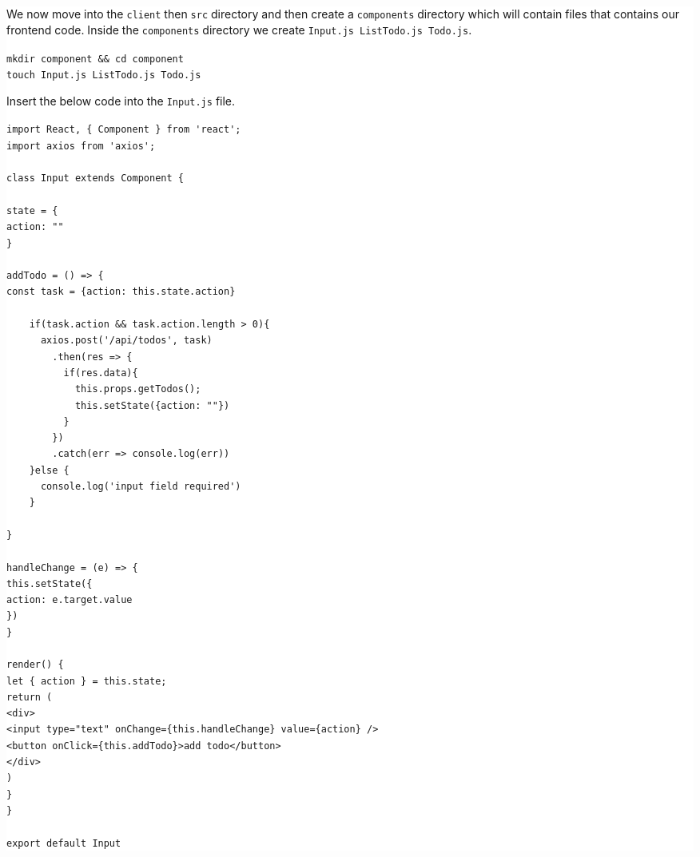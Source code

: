We now move into the `client` then `src` directory and then create a `components` directory which will contain files that contains our frontend code. Inside the `components` directory we create `Input.js ListTodo.js Todo.js`.
```
mkdir component && cd component
touch Input.js ListTodo.js Todo.js
```

Insert the below code into the `Input.js` file.
```
import React, { Component } from 'react';
import axios from 'axios';

class Input extends Component {

state = {
action: ""
}

addTodo = () => {
const task = {action: this.state.action}

    if(task.action && task.action.length > 0){
      axios.post('/api/todos', task)
        .then(res => {
          if(res.data){
            this.props.getTodos();
            this.setState({action: ""})
          }
        })
        .catch(err => console.log(err))
    }else {
      console.log('input field required')
    }

}

handleChange = (e) => {
this.setState({
action: e.target.value
})
}

render() {
let { action } = this.state;
return (
<div>
<input type="text" onChange={this.handleChange} value={action} />
<button onClick={this.addTodo}>add todo</button>
</div>
)
}
}

export default Input
```
